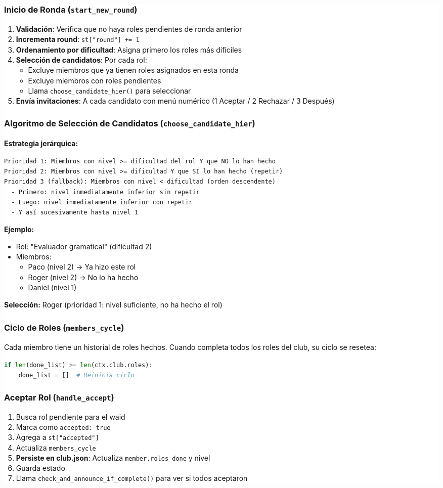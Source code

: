 ### Inicio de Ronda (`start_new_round`)

1. **Validación**: Verifica que no haya roles pendientes de ronda anterior
2. **Incrementa round**: `st["round"] += 1`
3. **Ordenamiento por dificultad**: Asigna primero los roles más difíciles
4. **Selección de candidatos**: Por cada rol:
   - Excluye miembros que ya tienen roles asignados en esta ronda
   - Excluye miembros con roles pendientes
   - Llama `choose_candidate_hier()` para seleccionar
5. **Envía invitaciones**: A cada candidato con menú numérico (1 Aceptar / 2 Rechazar / 3 Después)

### Algoritmo de Selección de Candidatos (`choose_candidate_hier`)

**Estrategia jerárquica:**

```
Prioridad 1: Miembros con nivel >= dificultad del rol Y que NO lo han hecho
Prioridad 2: Miembros con nivel >= dificultad Y que SÍ lo han hecho (repetir)
Prioridad 3 (fallback): Miembros con nivel < dificultad (orden descendente)
  - Primero: nivel inmediatamente inferior sin repetir
  - Luego: nivel inmediatamente inferior con repetir
  - Y así sucesivamente hasta nivel 1
```

**Ejemplo:**
- Rol: "Evaluador gramatical" (dificultad 2)
- Miembros:
  - Paco (nivel 2) → Ya hizo este rol
  - Roger (nivel 2) → No lo ha hecho
  - Daniel (nivel 1)

**Selección:** Roger (prioridad 1: nivel suficiente, no ha hecho el rol)

### Ciclo de Roles (`members_cycle`)

Cada miembro tiene un historial de roles hechos. Cuando completa todos los roles del club, su ciclo se resetea:

```python
if len(done_list) >= len(ctx.club.roles):
    done_list = []  # Reinicia ciclo
```

### Aceptar Rol (`handle_accept`)

1. Busca rol pendiente para el waid
2. Marca como `accepted: true`
3. Agrega a `st["accepted"]`
4. Actualiza `members_cycle`
5. **Persiste en club.json**: Actualiza `member.roles_done` y nivel
6. Guarda estado
7. Llama `check_and_announce_if_complete()` para ver si todos aceptaron
